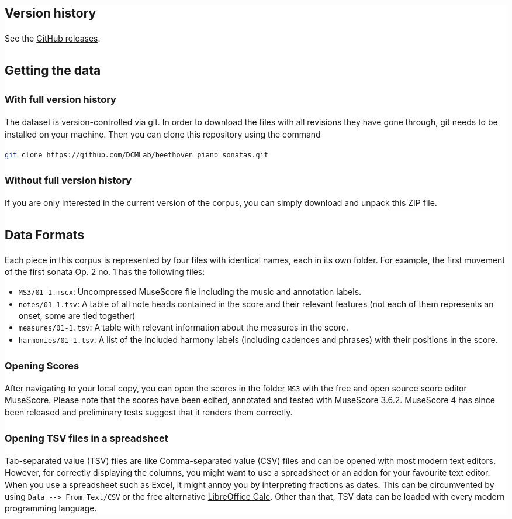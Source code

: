 ## Version history

See the [GitHub releases](https://github.com/DCMLab/beethoven_piano_sonatas/releases).

## Getting the data

### With full version history

The dataset is version-controlled via [git](https://git-scm.com/). In order to download the files with all
revisions they have gone through, git needs to be installed on your machine. Then you can clone this 
repository using the command

```bash
git clone https://github.com/DCMLab/beethoven_piano_sonatas.git
```

### Without full version history

If you are only interested in the current version of the corpus, you can simply download and unpack
[this ZIP file](https://github.com/DCMLab/beethoven_piano_sonatas/archive/refs/heads/main.zip).


## Data Formats

Each piece in this corpus is represented by four files with identical names, each in its own folder. For example, the
first movement of the first sonata Op. 2 no. 1 has the following files:

* `MS3/01-1.mscx`: Uncompressed MuseScore file including the music and annotation labels.
* `notes/01-1.tsv`: A table of all note heads contained in the score and their relevant features (not each of them represents an onset, some are tied together)
* `measures/01-1.tsv`: A table with relevant information about the measures in the score.
* `harmonies/01-1.tsv`: A list of the included harmony labels (including cadences and phrases) with their positions in
  the score.

### Opening Scores

After navigating to your local copy, you can open the scores in the folder `MS3` with the free and open source score
editor [MuseScore](https://musescore.org). Please note that the scores have been edited, annotated and tested with
[MuseScore 3.6.2](https://github.com/musescore/MuseScore/releases/tag/v3.6.2). 
MuseScore 4 has since been released and preliminary tests suggest that it renders them correctly.

### Opening TSV files in a spreadsheet

Tab-separated value (TSV) files are like Comma-separated value (CSV) files and can be opened with most modern text
editors. However, for correctly displaying the columns, you might want to use a spreadsheet or an addon for your
favourite text editor. When you use a spreadsheet such as Excel, it might annoy you by interpreting fractions as
dates. This can be circumvented by using `Data --> From Text/CSV` or the free alternative
[LibreOffice Calc](https://www.libreoffice.org/download/download/). Other than that, TSV data can be loaded with
every modern programming language.
